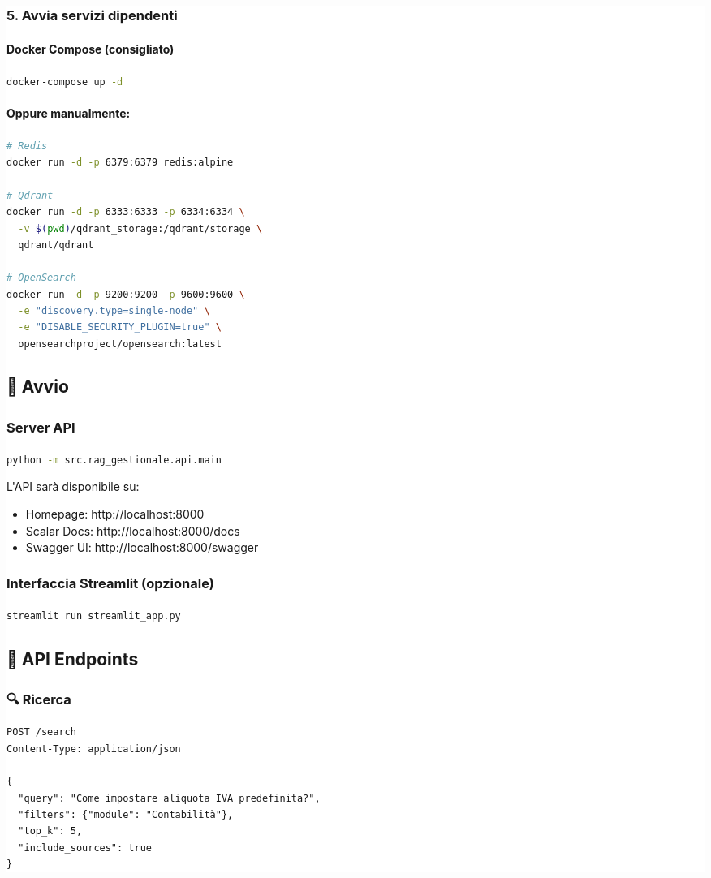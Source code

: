 ### 5. Avvia servizi dipendenti

#### Docker Compose (consigliato)
```bash
docker-compose up -d
```

#### Oppure manualmente:
```bash
# Redis
docker run -d -p 6379:6379 redis:alpine

# Qdrant
docker run -d -p 6333:6333 -p 6334:6334 \
  -v $(pwd)/qdrant_storage:/qdrant/storage \
  qdrant/qdrant

# OpenSearch
docker run -d -p 9200:9200 -p 9600:9600 \
  -e "discovery.type=single-node" \
  -e "DISABLE_SECURITY_PLUGIN=true" \
  opensearchproject/opensearch:latest
```

## 🚀 Avvio

### Server API
```bash
python -m src.rag_gestionale.api.main
```

L'API sarà disponibile su:
- Homepage: http://localhost:8000
- Scalar Docs: http://localhost:8000/docs
- Swagger UI: http://localhost:8000/swagger

### Interfaccia Streamlit (opzionale)
```bash
streamlit run streamlit_app.py
```

## 📡 API Endpoints

### 🔍 Ricerca
```http
POST /search
Content-Type: application/json

{
  "query": "Come impostare aliquota IVA predefinita?",
  "filters": {"module": "Contabilità"},
  "top_k": 5,
  "include_sources": true
}
```
